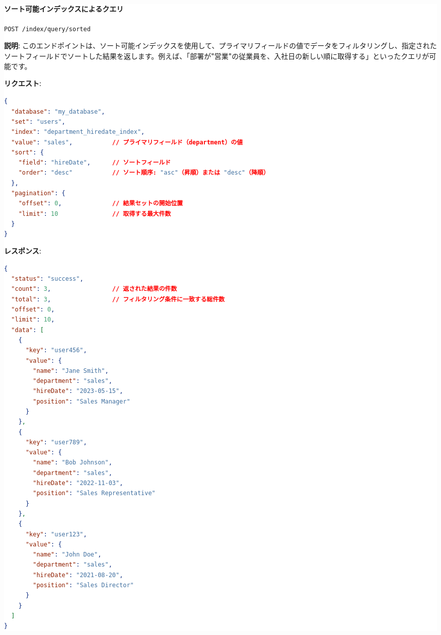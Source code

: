 #### ソート可能インデックスによるクエリ

```
POST /index/query/sorted
```

**説明**:
このエンドポイントは、ソート可能インデックスを使用して、プライマリフィールドの値でデータをフィルタリングし、指定されたソートフィールドでソートした結果を返します。例えば、「部署が"営業"の従業員を、入社日の新しい順に取得する」といったクエリが可能です。

**リクエスト**:
```json
{
  "database": "my_database",
  "set": "users",
  "index": "department_hiredate_index",
  "value": "sales",           // プライマリフィールド（department）の値
  "sort": {
    "field": "hireDate",      // ソートフィールド
    "order": "desc"           // ソート順序: "asc"（昇順）または "desc"（降順）
  },
  "pagination": {
    "offset": 0,              // 結果セットの開始位置
    "limit": 10               // 取得する最大件数
  }
}
```

**レスポンス**:
```json
{
  "status": "success",
  "count": 3,                 // 返された結果の件数
  "total": 3,                 // フィルタリング条件に一致する総件数
  "offset": 0,
  "limit": 10,
  "data": [
    {
      "key": "user456",
      "value": {
        "name": "Jane Smith",
        "department": "sales",
        "hireDate": "2023-05-15",
        "position": "Sales Manager"
      }
    },
    {
      "key": "user789",
      "value": {
        "name": "Bob Johnson",
        "department": "sales",
        "hireDate": "2022-11-03",
        "position": "Sales Representative"
      }
    },
    {
      "key": "user123",
      "value": {
        "name": "John Doe",
        "department": "sales",
        "hireDate": "2021-08-20",
        "position": "Sales Director"
      }
    }
  ]
}
```